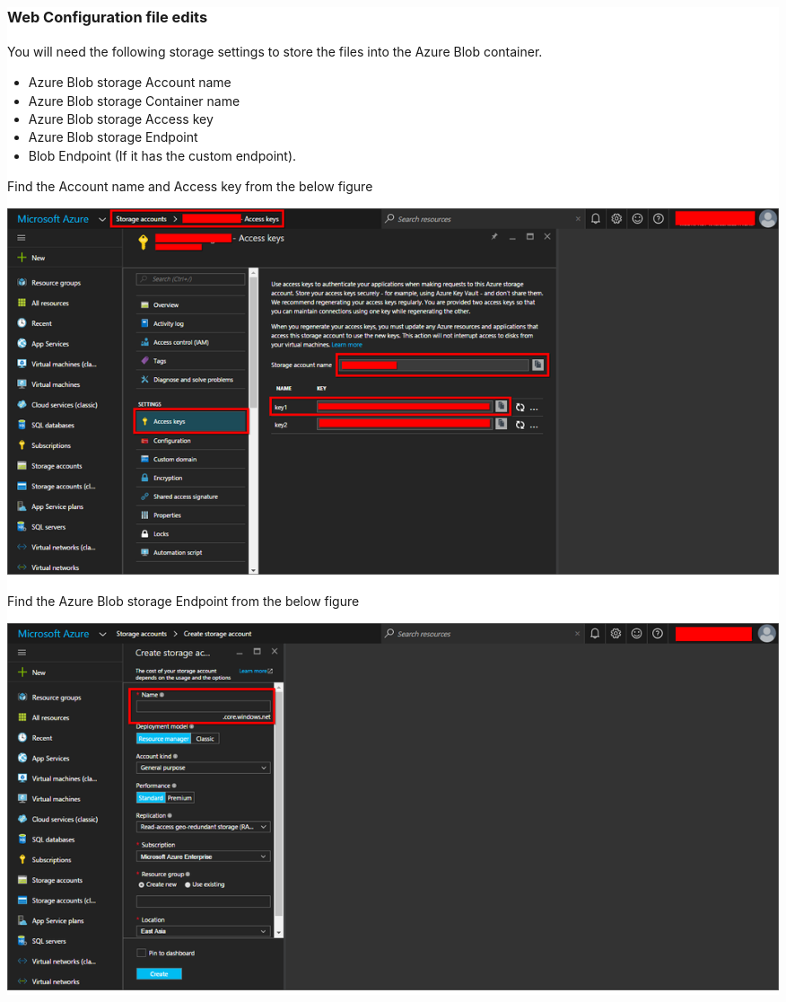 ### Web Configuration file edits

You will need the following storage settings to store the files into the Azure Blob container.

* Azure Blob storage Account name
* Azure Blob storage Container name
* Azure Blob storage Access key
* Azure Blob storage Endpoint
* Blob Endpoint (If it has the custom endpoint).

Find the Account name and Access key from the below figure

![Azure web app Installation - Account name](images/Accountname.png)

Find the Azure Blob storage Endpoint from the below figure

![Azure web app Installation - Azure storage end point](images/bloburl.png)
